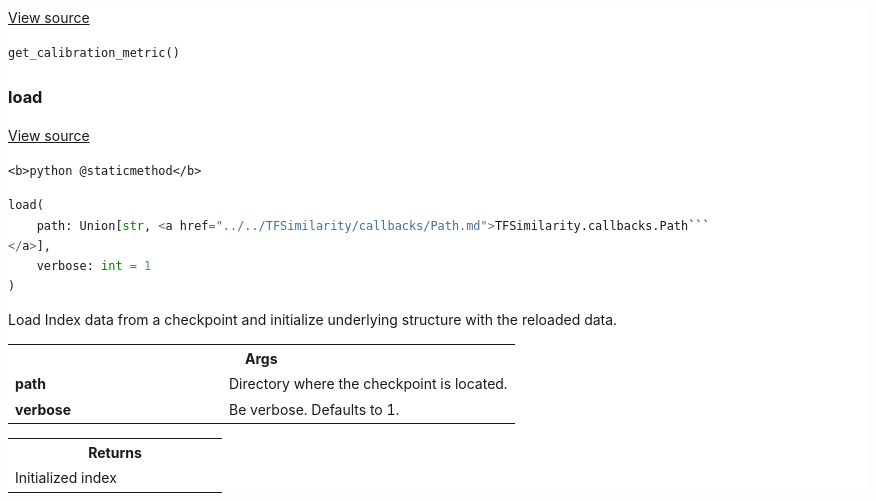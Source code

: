 <a target="_blank" class="external" href="https://github.com/tensorflow/similarity/blob/main/tensorflow_similarity/indexer.py#L745-L746">View source</a>

```python
get_calibration_metric()
```





<h3 id="load">load</h3>

<a target="_blank" class="external" href="https://github.com/tensorflow/similarity/blob/main/tensorflow_similarity/indexer.py#L696-L743">View source</a>

``<b>python
@staticmethod</b>``

```python
load(
    path: Union[str, <a href="../../TFSimilarity/callbacks/Path.md">TFSimilarity.callbacks.Path```
</a>],
    verbose: int = 1
)
```


Load Index data from a checkpoint and initialize underlying
structure with the reloaded data.


 <table class="responsive fixed orange">
<colgroup><col width="214px"><col></colgroup>
<tr><th colspan="2">Args</th></tr>

<tr>
<td>
<b>path</b>
</td>
<td>
Directory where the checkpoint is located.
</td>
</tr><tr>
<td>
<b>verbose</b>
</td>
<td>
Be verbose. Defaults to 1.
</td>
</tr>
</table>




 <table class="responsive fixed orange">
<colgroup><col width="214px"><col></colgroup>
<tr><th colspan="2">Returns</th></tr>
<tr class="alt">
<td colspan="2">
Initialized index
</td>
</tr>
